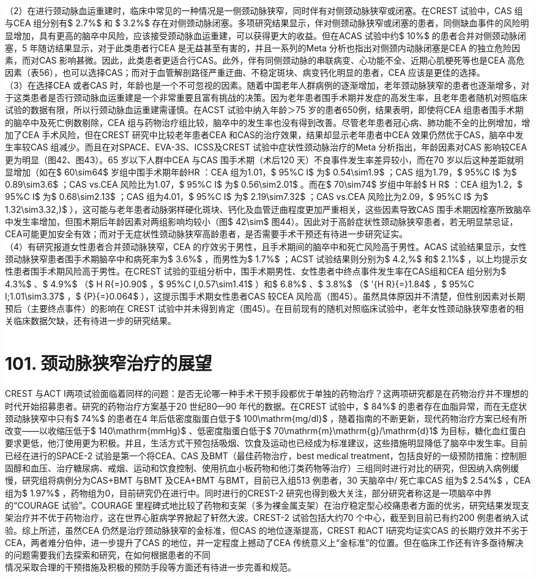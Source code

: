 （2）在进行颈动脉血运重建时，临床中常见的一种情况是一侧颈动脉狭窄，同时伴有对侧颈动脉狭窄或闭塞。在CREST 试验中，CAS 组与CEA 组分别有$ 2.7\%$  和 $ 3.2\%$  存在对侧颈动脉闭塞。多项研究结果显示，伴对侧颈动脉狭窄或闭塞的患者，同侧缺血事件的风险明显增加，具有更高的脑卒中风险，应该接受颈动脉血运重建，可以获得更大的收益。但在ACAS 试验中约$ 10\%$  的患者合并对侧颈动脉闭塞，5 年随访结果显示，对于此类患者行CEA 是无益甚至有害的，并且一系列的Meta 分析也指出对侧颈内动脉闭塞是CEA 的独立危险因素，而对CAS 影响甚微。因此，此类患者更适合行CAS。此外，伴有同侧颈动脉的串联病变、心功能不全、近期心肌梗死等也是CEA 高危因素（表56），也可以选择CAS；而对于血管解剖路径严重迂曲、不稳定斑块、病变钙化明显的患者，CEA 应该是更佳的选择。  
（3）在选择CEA 或者CAS 时，年龄也是一个不可忽视的因素。随着中国老年人群病例的逐渐增加，老年颈动脉狭窄的患者也逐渐增多，对于这类患者是否行颈动脉血运重建是一个非常重要且富有挑战的决策。因为老年患者围手术期并发症的高发生率，且老年患者随机对照临床试验的数据有限，所以行颈动脉血运重建需谨慎。在ACST 试验中纳入年龄＞75 岁的患者650例，结果表明，即使将CEA 组患者围手术期的脑卒中及死亡例数剔除，CEA 组与药物治疗组比较，脑卒中的发生率也没有得到改善。尽管老年患者冠心病、肺功能不全的比例增加，增加了CEA 手术风险，但在CREST 研究中比较老年患者CEA 和CAS的治疗效果，结果却显示老年患者中CEA 效果仍然优于CAS，脑卒中发生率较CAS 组减少。而且在对SPACE、EVA-3S、ICSS及CREST 试验中症状性颈动脉治疗的Meta 分析指出，年龄因素对CAS 影响较CEA 更为明显（图42、图43）。65 岁以下人群中CEA 与CAS 围手术期（术后120 天）不良事件发生率差异较小，而在70 岁以后这种差距就明显增加（如在$ 60\sim64$  岁组中围手术期年龄HR ：CEA 组为1.01，$ 95\%C I$  为$ 0.54\sim1.9$ ；CAS 组为1.79，$ 95\%C I$ 为$ 0.89\sim3.6$ ；CAS vs.CEA 风险比为1.07，$ 95\%C I$ 为$ 0.56\sim2.01$ 。而在$ 70\sim74$  岁组中年龄$ H R$ ：CEA 组为1.2，$ 95\%C I$  为$ 0.68\sim2.13$ ；CAS 组为4.01，$ 95\%C I$ 为$ 2.19\sim7.32$ ；CAS vs.CEA 风险比为2.09，$ 95\%C I$  为$ 1.32\sim3.32\,)$ ），这可能与老年患者动脉粥样硬化斑块、钙化及血管迂曲程度更加严重相关，这些因素导致CAS 围手术期因栓塞所致脑卒中发生率增加，但围术期后年龄因素对两组影响均较小（图$ 42\sim$ 图44）。因此对于高龄症状性颈动脉狭窄患者，若无明显禁忌证，CEA可能更加安全有效；而对于无症状性颈动脉狭窄高龄患者，是否需要手术干预还有待进一步研究证实。  
（4）有研究报道女性患者合并颈动脉狭窄，CEA 的疗效劣于男性，且手术期间的脑卒中和死亡风险高于男性。ACAS 试验结果显示，女性颈动脉狭窄患者围手术期脑卒中和病死率为$ 3.6\%$ ，而男性为$ 1.7\%$ ；ACST 试验结果则分别为$ 4.2\,\%$ 和$ 2.1\%$ ，以上均提示女性患者围手术期风险高于男性。在CREST 试验的亚组分析中，围手术期男性、女性患者中终点事件发生率在CAS组和CEA 组分别为$ 4.3\%$ 、$ 4.9\%$ （$ H R{=}0.90$ ，$ 95\%C I\,0.57\sim1.41$ ）和$ 6.8\%$ 、$ 3.8\%$ （$ '{H R}{=}1.84$ ，$ 95\%C I\;1.01\sim3.37$ ，$ {P}{=}0.064$ ），这提示围手术期女性患者CAS 较CEA 风险高（图45）。虽然具体原因并不清楚，但性别因素对长期预后（主要终点事件）的影响在  CREST 试验中并未得到肯定（图45）。在目前现有的随机对照临床试验中，老年女性颈动脉狭窄患者的相关临床数据欠缺，还有待进一步的研究结果。  
# 101.  颈动脉狭窄治疗的展望  
CREST 与ACT Ⅰ两项试验面临着同样的问题：是否无论哪一种手术干预手段都优于单独的药物治疗？这两项研究都是在药物治疗并不理想的时代开始招募患者。研究的药物治疗方案基于20 世纪80—90 年代的数据。在CREST 试验中，$ 84\%$  的患者存在血脂异常，而在无症状颈动脉狭窄中只有$ 74\%$  的患者在4 年后低密度脂蛋白低于$ 100\mathrm{mg/dl}$    ，随着指南的不断更新，现代药物治疗方案已经有所改变——以收缩压低于$ 140\mathrm{mmHg}$    、低密度脂蛋白低于$ 70\mathrm{m}\mathrm{g}/\mathrm{d}1$  为目标，糖化血红蛋白要求更低，他汀使用更为积极。并且，生活方式干预包括吸烟、饮食及运动也已经成为标准建议，这些措施明显降低了脑卒中发生率。目前已经在进行的SPACE-2 试验是第一个将CEA、CAS 及BMT（最佳药物治疗，best medical treatment，包括良好的一级预防措施：控制胆固醇和血压、治疗糖尿病、戒烟、运动和饮食控制、使用抗血小板药物和他汀类药物等治疗）三组同时进行对比的研究，但因纳入病例缓慢，研究组将病例分为CAS+BMT 与BMT 及CEA+BMT 与BMT，目前已入组513 例患者，30 天脑卒中/ 死亡率CAS 组为$ 2.54\%$ ，CEA 组为$ 1.97\%$ ，药物组为0，目前研究仍在进行中。同时进行的CREST-2 研究也得到极大关注，部分研究者称这是一项脑卒中界的“COURAGE 试验”。COURAGE 里程碑式地比较了药物和支架（多为裸金属支架）在治疗稳定型心绞痛患者方面的优劣，研究结果发现支架治疗并不优于药物治疗，这在世界心脏病学界掀起了轩然大波。CREST-2 试验包括大约70 个中心，截至到目前已有约200 例患者纳入试验。综上所述，虽然CEA 仍然是治疗颈动脉狭窄的金标准，但CAS 的地位逐渐提高，CREST 和ACT Ⅰ研究均证实CAS 的长期疗效并不劣于CEA，两者难分伯仲，进一步提升了CAS 的地位，并一定程度上撼动了CEA 传统意义上“金标准”的位置。但在临床工作还有许多亟待解决的问题需要我们去探索和研究，在如何根据患者的不同  
情况采取合理的干预措施及积极的预防手段等方面还有待进一步完善和规范。  
